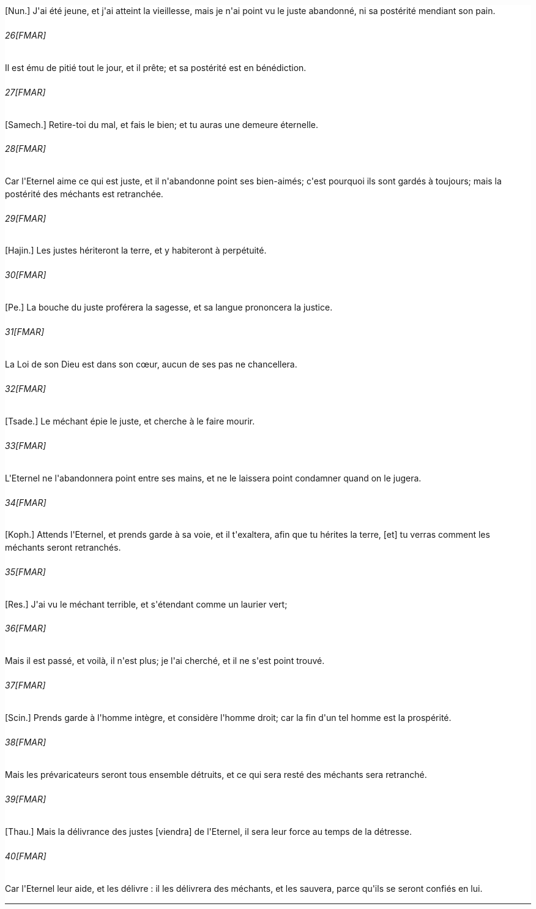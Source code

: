 [Nun.] J'ai été jeune, et j'ai atteint la vieillesse, mais je n'ai point vu le juste abandonné, ni sa postérité mendiant son pain.
###### 26[FMAR]
Il est ému de pitié tout le jour, et il prête; et sa postérité est en bénédiction.
###### 27[FMAR]
[Samech.] Retire-toi du mal, et fais le bien; et tu auras une demeure éternelle.
###### 28[FMAR]
Car l'Eternel aime ce qui est juste, et il n'abandonne point ses bien-aimés; c'est pourquoi ils sont gardés à toujours; mais la postérité des méchants est retranchée.
###### 29[FMAR]
[Hajin.] Les justes hériteront la terre, et y habiteront à perpétuité.
###### 30[FMAR]
[Pe.] La bouche du juste proférera la sagesse, et sa langue prononcera la justice.
###### 31[FMAR]
La Loi de son Dieu est dans son cœur, aucun de ses pas ne chancellera.
###### 32[FMAR]
[Tsade.] Le méchant épie le juste, et cherche à le faire mourir.
###### 33[FMAR]
L'Eternel ne l'abandonnera point entre ses mains, et ne le laissera point condamner quand on le jugera.
###### 34[FMAR]
[Koph.] Attends l'Eternel, et prends garde à sa voie, et il t'exaltera, afin que tu hérites la terre, [et] tu verras comment les méchants seront retranchés.
###### 35[FMAR]
[Res.] J'ai vu le méchant terrible, et s'étendant comme un laurier vert;
###### 36[FMAR]
Mais il est passé, et voilà, il n'est plus; je l'ai cherché, et il ne s'est point trouvé.
###### 37[FMAR]
[Scin.] Prends garde à l'homme intègre, et considère l'homme droit; car la fin d'un tel homme est la prospérité.
###### 38[FMAR]
Mais les prévaricateurs seront tous ensemble détruits, et ce qui sera resté des méchants sera retranché.
###### 39[FMAR]
[Thau.] Mais la délivrance des justes [viendra] de l'Eternel, il sera leur force au temps de la détresse.
###### 40[FMAR]
Car l'Eternel leur aide, et les délivre : il les délivrera des méchants, et les sauvera, parce qu'ils se seront confiés en lui.

---

